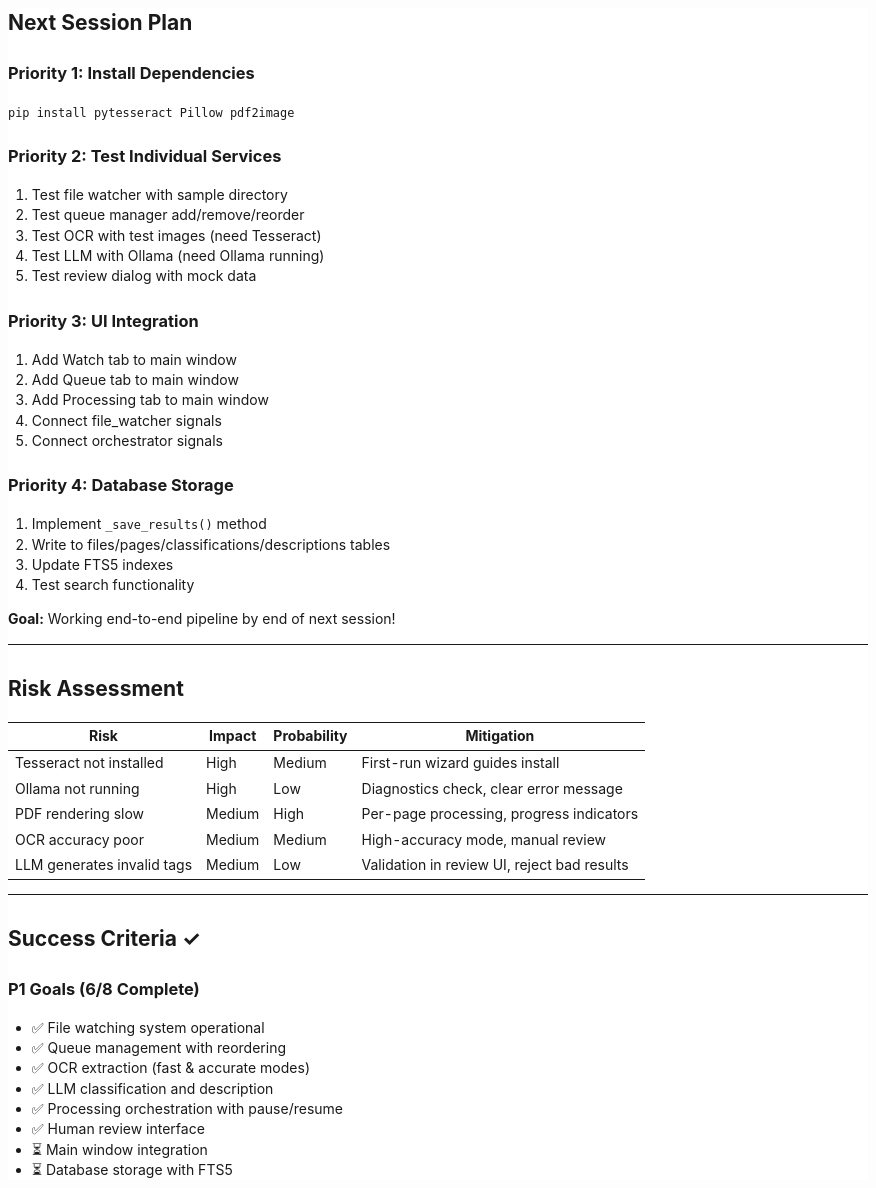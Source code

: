 
## Next Session Plan

### Priority 1: Install Dependencies
```powershell
pip install pytesseract Pillow pdf2image
```

### Priority 2: Test Individual Services
1. Test file watcher with sample directory
2. Test queue manager add/remove/reorder
3. Test OCR with test images (need Tesseract)
4. Test LLM with Ollama (need Ollama running)
5. Test review dialog with mock data

### Priority 3: UI Integration
1. Add Watch tab to main window
2. Add Queue tab to main window
3. Add Processing tab to main window
4. Connect file_watcher signals
5. Connect orchestrator signals

### Priority 4: Database Storage
1. Implement `_save_results()` method
2. Write to files/pages/classifications/descriptions tables
3. Update FTS5 indexes
4. Test search functionality

**Goal:** Working end-to-end pipeline by end of next session!

---

## Risk Assessment

| Risk | Impact | Probability | Mitigation |
|------|--------|-------------|------------|
| Tesseract not installed | High | Medium | First-run wizard guides install |
| Ollama not running | High | Low | Diagnostics check, clear error message |
| PDF rendering slow | Medium | High | Per-page processing, progress indicators |
| OCR accuracy poor | Medium | Medium | High-accuracy mode, manual review |
| LLM generates invalid tags | Medium | Low | Validation in review UI, reject bad results |

---

## Success Criteria ✓

### P1 Goals (6/8 Complete)
- ✅ File watching system operational
- ✅ Queue management with reordering
- ✅ OCR extraction (fast & accurate modes)
- ✅ LLM classification and description
- ✅ Processing orchestration with pause/resume
- ✅ Human review interface
- ⏳ Main window integration
- ⏳ Database storage with FTS5
